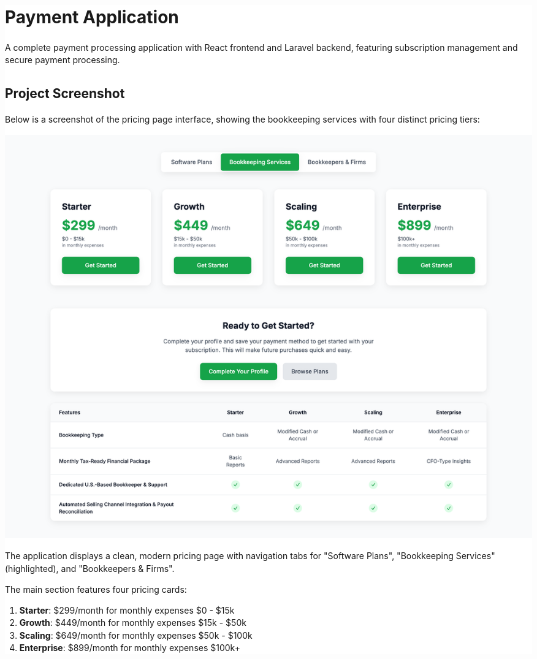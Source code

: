 # Payment Application

A complete payment processing application with React frontend and Laravel backend, featuring subscription management and secure payment processing.

## Project Screenshot

Below is a screenshot of the pricing page interface, showing the bookkeeping services with four distinct pricing tiers:

![Payment App Screenshot](public/payment-v1.png)

The application displays a clean, modern pricing page with navigation tabs for "Software Plans", "Bookkeeping Services" (highlighted), and "Bookkeepers & Firms".

The main section features four pricing cards:

1. **Starter**: $299/month for monthly expenses $0 - $15k
2. **Growth**: $449/month for monthly expenses $15k - $50k  
3. **Scaling**: $649/month for monthly expenses $50k - $100k
4. **Enterprise**: $899/month for monthly expenses $100k+
